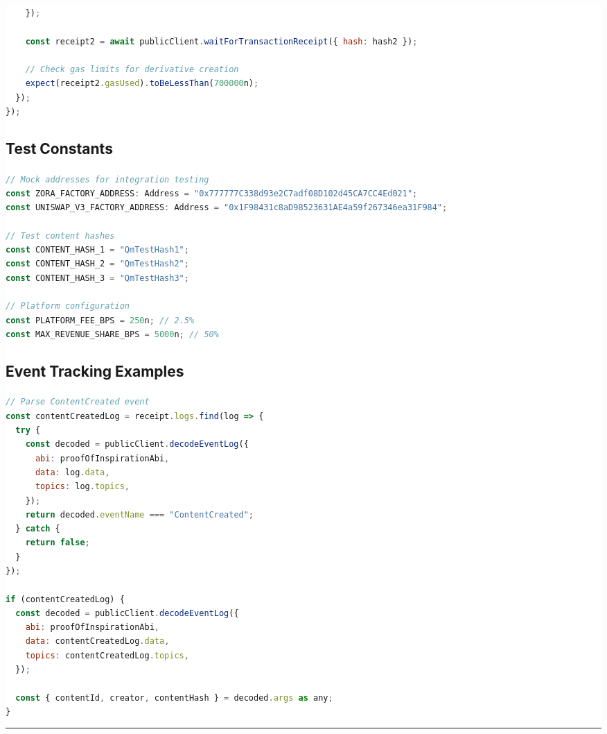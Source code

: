 ```javascript
    });

    const receipt2 = await publicClient.waitForTransactionReceipt({ hash: hash2 });
    
    // Check gas limits for derivative creation
    expect(receipt2.gasUsed).toBeLessThan(700000n);
  });
});
```

## Test Constants

```javascript
// Mock addresses for integration testing
const ZORA_FACTORY_ADDRESS: Address = "0x777777C338d93e2C7adf08D102d45CA7CC4Ed021";
const UNISWAP_V3_FACTORY_ADDRESS: Address = "0x1F98431c8aD98523631AE4a59f267346ea31F984";

// Test content hashes
const CONTENT_HASH_1 = "QmTestHash1";
const CONTENT_HASH_2 = "QmTestHash2";
const CONTENT_HASH_3 = "QmTestHash3";

// Platform configuration
const PLATFORM_FEE_BPS = 250n; // 2.5%
const MAX_REVENUE_SHARE_BPS = 5000n; // 50%
```

## Event Tracking Examples

```javascript
// Parse ContentCreated event
const contentCreatedLog = receipt.logs.find(log => {
  try {
    const decoded = publicClient.decodeEventLog({
      abi: proofOfInspirationAbi,
      data: log.data,
      topics: log.topics,
    });
    return decoded.eventName === "ContentCreated";
  } catch {
    return false;
  }
});

if (contentCreatedLog) {
  const decoded = publicClient.decodeEventLog({
    abi: proofOfInspirationAbi,
    data: contentCreatedLog.data,
    topics: contentCreatedLog.topics,
  });
  
  const { contentId, creator, contentHash } = decoded.args as any;
}
```

---